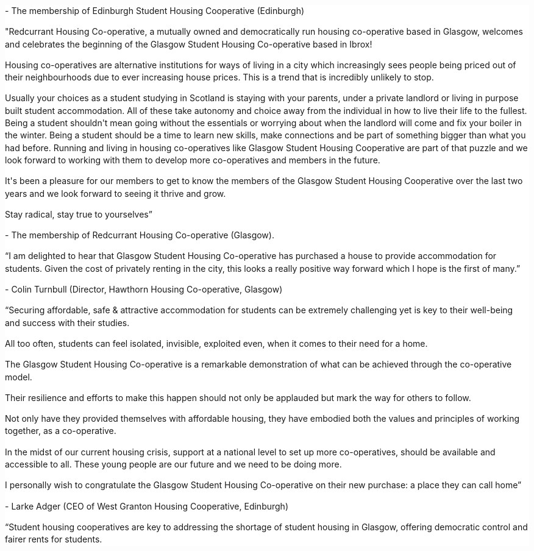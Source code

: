 \- The membership of Edinburgh Student Housing Cooperative (Edinburgh)

"Redcurrant Housing Co-operative, a mutually owned and democratically run housing co-operative based in Glasgow, welcomes and celebrates the beginning of the Glasgow Student Housing Co-operative based in Ibrox\! 

Housing co-operatives are alternative institutions for ways of living in a city which increasingly sees people being priced out of their neighbourhoods due to ever increasing house prices. This is a trend that is incredibly unlikely to stop. 

Usually your choices as a student studying in Scotland is staying with your parents, under a private landlord or living in purpose built student accommodation. All of these take autonomy and choice away from the individual in how to live their life to the fullest. Being a student shouldn't mean going without the essentials or worrying about when the landlord will come and fix your boiler in the winter. Being a student should be a time to learn new skills, make connections and be part of something bigger than what you had before. Running and living in housing co-operatives like Glasgow Student Housing Cooperative are part of that puzzle and we look forward to working with them to develop more co-operatives and members in the future. 

It's been a pleasure for our members to get to know the members of the Glasgow Student Housing Cooperative over the last two years and we look forward to seeing it thrive and grow. 

Stay radical, stay true to yourselves”

\- The membership of Redcurrant Housing Co-operative (Glasgow).

“I am delighted to hear that Glasgow Student Housing Co-operative has purchased a house to provide accommodation for students.  Given the cost of privately renting in the city, this looks a really positive way forward which I hope is the first of many.”

\- Colin Turnbull (Director, Hawthorn Housing Co-operative, Glasgow) 

“Securing affordable, safe & attractive accommodation for students can be extremely challenging yet is key to their well-being and success with their studies.

All too often, students can feel isolated, invisible, exploited even, when it comes to their need for a home.   

The Glasgow Student Housing Co-operative is a remarkable demonstration of what can be achieved through the co-operative model.

Their resilience and efforts to make this happen should not only be applauded but mark the way for others to follow.

Not only have they provided themselves with affordable housing, they have embodied both the values and principles of working together, as a co-operative.

In the midst of our current housing crisis, support at a national level to set up more co-operatives, should be available and accessible to all. These young people are our future and we need to be doing more.

I personally wish to congratulate the Glasgow Student Housing Co-operative on their new purchase:  a place they can call home”

\- Larke Adger (CEO of West Granton Housing Cooperative, Edinburgh)

“Student housing cooperatives are key to addressing the shortage of student housing in Glasgow, offering democratic control and fairer rents for students.
